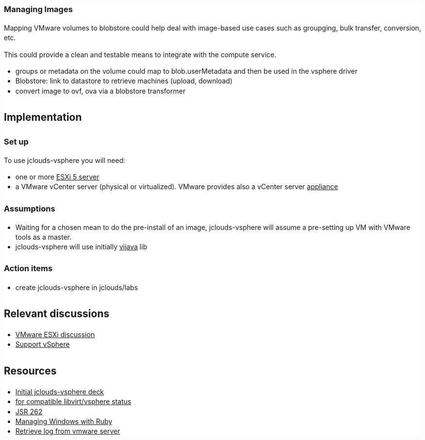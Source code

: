 ### Managing Images

Mapping VMware volumes to blobstore could help deal with image-based use cases such as groupging, bulk transfer, conversion, etc. 

This could provide a clean and testable means to integrate with the compute service.

  * groups or metadata on the volume could map to blob.userMetadata and then be used in the vsphere driver
  * Blobstore: link to datastore to retrieve machines (upload, download)
  * convert image to ovf, ova via a blobstore transformer

## Implementation

### Set up

To use jclouds-vsphere you will need:

  * one or more [ESXi 5 server](http://www.vmware.com/products/vsphere-hypervisor/overview.html)
  * a VMware vCenter server (physical or virtualized). VMware provides also a vCenter server [appliance](http://pubs.vmware.com/vsphere-50/index.jsp?topic=%2Fcom.vmware.vsphere.install.doc_50%2FGUID-25FCBA87-5D2F-4CB6-85D7-88899B4AC174.html)


### Assumptions

  * Waiting for a chosen mean to do the pre-install of an image, jclouds-vsphere will assume a pre-setting up VM with VMware tools as a master.
  * jclouds-vsphere will use initially [vijava](http://vijava.sourceforge.net/) lib 

### Action items
  * create jclouds-vsphere in jclouds/labs

## Relevant discussions
  * [VMware ESXi discussion](https://groups.google.com/forum/?fromgroups#!topic/jclouds-dev/dT3MkGT2eNo)
  * [Support vSphere](http://code.google.com/p/jclouds/issues/detail?id=167&q=vsphere)

## Resources
  * [Initial jclouds-vsphere deck](http://www.slideshare.net/jclouds/jclouds-vsphere)
  * [for compatible libvirt/vsphere status](http://jedi.be/blog/2010/12/08/libvirt-0-8-6-and-vmware-esx/)
  * [JSR 262](http://java.sun.com/javase/technologies/core/mntr-mgmt/javamanagement/JSR262_Interop.pdf)
  * [Managing Windows with Ruby](http://distributed-frostbite.blogspot.com/2010/08/managing-windows-with-ruby-part-1-or.html)
  * [Retrieve log from vmware server](http://www.doublecloud.org/2010/10/how-you-can-use-vsphere-apis-to-collect-vcenter-and-esx-logs/)
